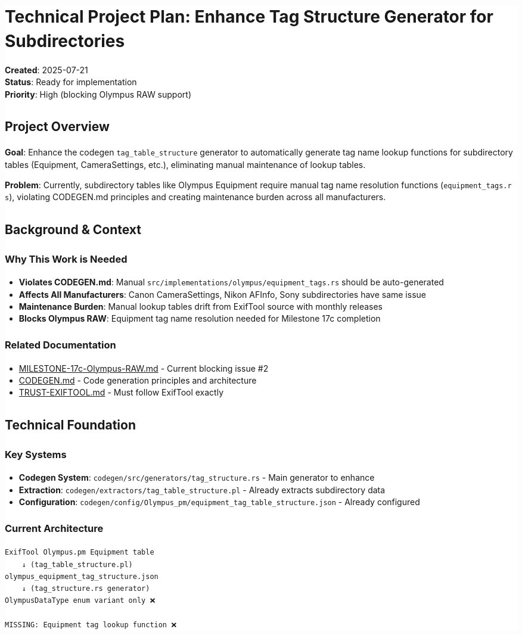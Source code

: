 # Technical Project Plan: Enhance Tag Structure Generator for Subdirectories

**Created**: 2025-07-21  
**Status**: Ready for implementation  
**Priority**: High (blocking Olympus RAW support)

## Project Overview

**Goal**: Enhance the codegen `tag_table_structure` generator to automatically generate tag name lookup functions for subdirectory tables (Equipment, CameraSettings, etc.), eliminating manual maintenance of lookup tables.

**Problem**: Currently, subdirectory tables like Olympus Equipment require manual tag name resolution functions (`equipment_tags.rs`), violating CODEGEN.md principles and creating maintenance burden across all manufacturers.

## Background & Context

### Why This Work is Needed

- **Violates CODEGEN.md**: Manual `src/implementations/olympus/equipment_tags.rs` should be auto-generated
- **Affects All Manufacturers**: Canon CameraSettings, Nikon AFInfo, Sony subdirectories have same issue  
- **Maintenance Burden**: Manual lookup tables drift from ExifTool source with monthly releases
- **Blocks Olympus RAW**: Equipment tag name resolution needed for Milestone 17c completion

### Related Documentation

- [MILESTONE-17c-Olympus-RAW.md](MILESTONE-17c-Olympus-RAW.md) - Current blocking issue #2
- [CODEGEN.md](../CODEGEN.md) - Code generation principles and architecture
- [TRUST-EXIFTOOL.md](../TRUST-EXIFTOOL.md) - Must follow ExifTool exactly

## Technical Foundation

### Key Systems

- **Codegen System**: `codegen/src/generators/tag_structure.rs` - Main generator to enhance
- **Extraction**: `codegen/extractors/tag_table_structure.pl` - Already extracts subdirectory data
- **Configuration**: `codegen/config/Olympus_pm/equipment_tag_table_structure.json` - Already configured

### Current Architecture

```
ExifTool Olympus.pm Equipment table
    ↓ (tag_table_structure.pl)
olympus_equipment_tag_structure.json
    ↓ (tag_structure.rs generator) 
OlympusDataType enum variant only ❌
    
MISSING: Equipment tag lookup function ❌
```
